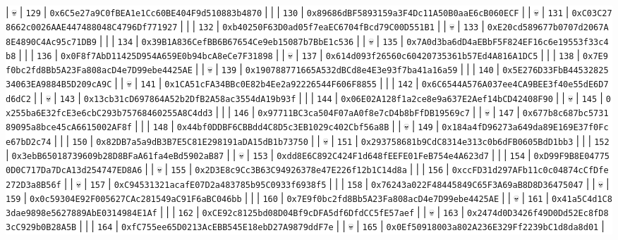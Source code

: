 | 💀 | `129` | `0x6C5e27a9C0fBEA1e1Cc60BE404F9d510883b4870` |
|  | `130` | `0x89686dBF5893159a3F4Dc11A50B0aaE6cB060ECF` |
| 💀 | `131` | `0xC03C278662c0026AAE447488048C4796Df771927` |
|  | `132` | `0xb40250F63D0ad05f7eaEC6704fBcd79C00D551B1` |
| 💀 | `133` | `0xE20cd589677b0707d2067A8E4890C4Ac95c71DB9` |
|  | `134` | `0x39B1A836CefBB6B67654Ce9eb15087b7BbE1c536` |
| 💀 | `135` | `0x7A0d3ba6dD4aEBbF5F824EF16c6e19553f33c4b8` |
|  | `136` | `0x0F8f7AbD11425D954A659E0b94bcA8eCe7F31898` |
| 💀 | `137` | `0x614d093f26560c60420735361b57Ed4A816A1DC5` |
|  | `138` | `0x7E9f0bc2fd8Bb5A23Fa808acD4e7D99ebe4425AE` |
| 💀 | `139` | `0x190788771665A532dBCd8e4E3e93f7ba41a16a59` |
|  | `140` | `0x5E276D33FbB4453282534063EA9884B5D209cA9C` |
| 💀 | `141` | `0x1CA51cFA34BBc0E82b4Ee2a92226544F606F8855` |
|  | `142` | `0x6C6544A576A037ee4CA9BEE3f40e55dE6D7d6dC2` |
| 💀 | `143` | `0x13cb31cD697864A52b2DfB2A58ac3554dA19b93f` |
|  | `144` | `0x06E02A128f1a2ce8e9a637E2Aef14bCD42408F90` |
| 💀 | `145` | `0x255ba6E32fcE3e6cbC293b75768460255A8C4dd3` |
|  | `146` | `0x97711BC3ca504F07aA0f8e7cD4b8bFfDB19569c7` |
| 💀 | `147` | `0x677b8c687bc573189095a8bce45cA6615002AF8f` |
|  | `148` | `0x44bf0DDBF6CBBdd4C8D5c3EB1029c402Cbf56a8B` |
| 💀 | `149` | `0x184a4fD96273a649da89E169E37f0Fce67bD2c74` |
|  | `150` | `0x82DB7a5a9dB3B7E5C81E298191aDA15dB1b73750` |
| 💀 | `151` | `0x293758681b9CdC8314e313c0b6dFB0605BdD1bb3` |
|  | `152` | `0x3ebB65018739609b28D8BFaA61fa4eBd5902aB87` |
| 💀 | `153` | `0xdd8E6C892C424F1d648fEEFE01FeB754e4A623d7` |
|  | `154` | `0xD99F9B8E047750D0C717Da7DcA13d254747ED8A6` |
| 💀 | `155` | `0x2D3E8c9Cc3B63C94926378e47E226f12b1C14d8a` |
|  | `156` | `0xccFD31d297AFb11c0c04874cCfDfe272D3a8B56f` |
| 💀 | `157` | `0xC94531321acafE07D2a483785b95C0933f6938f5` |
|  | `158` | `0x76243a022F48445849C65F3A69aB8D8D36475047` |
| 💀 | `159` | `0x0c59304E92F005627CAc281549aC91F6aBC046bb` |
|  | `160` | `0x7E9f0bc2fd8Bb5A23Fa808acD4e7D99ebe4425AE` |
| 💀 | `161` | `0x41a5C4d1C83dae9898e5627889AbE0314984E1Af` |
|  | `162` | `0xCE92c8125bd08D04Bf9cDFA5df6DfdCC5fE57aef` |
| 💀 | `163` | `0x2474d0D3426f49D0Dd52Ec8fD83cC929b0B28A5B` |
|  | `164` | `0xfC755ee65D0213AcEBB545E18ebD27A9879ddF7e` |
| 💀 | `165` | `0x0Ef50918003a802A236E329Ff2239bC1d8da8d01` |